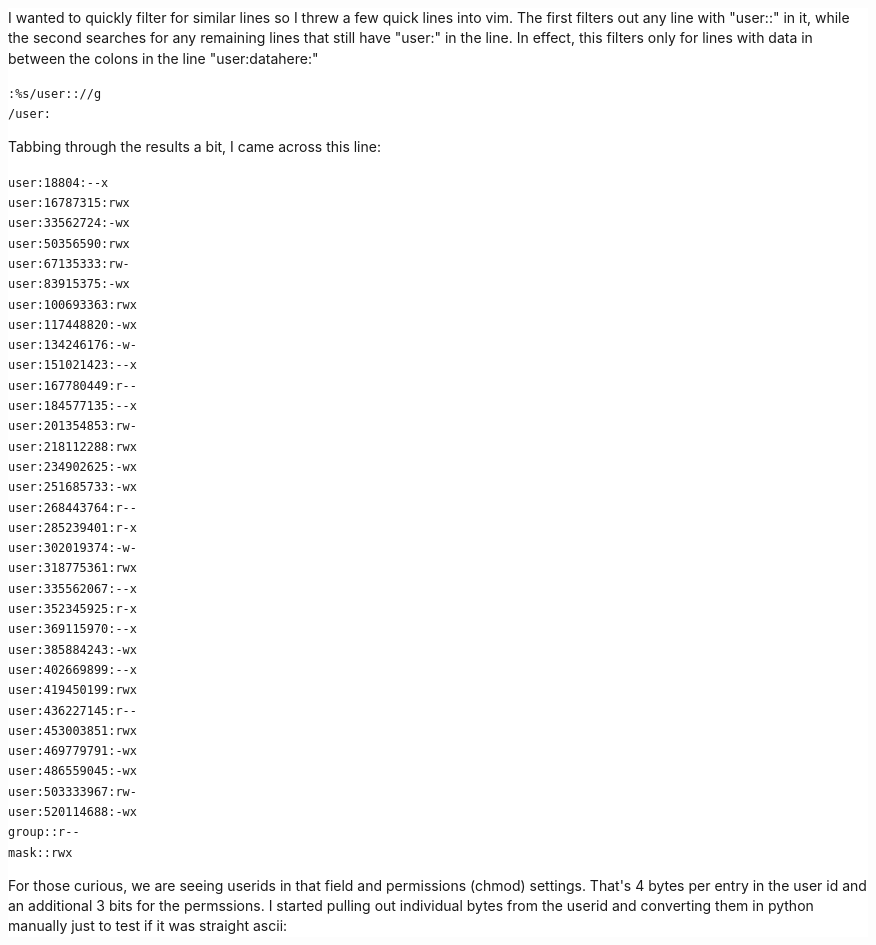 I wanted to quickly filter for similar lines so I threw a few quick lines into vim. The first filters out any line with "user::" in it, while the second searches for any remaining lines that still have "user:" in the line. In effect, this filters only for lines with data in between the colons in the line "user:datahere:"
```
:%s/user:://g
/user:
```

Tabbing through the results a bit, I came across this line: 
```
user:18804:--x
user:16787315:rwx
user:33562724:-wx
user:50356590:rwx
user:67135333:rw-
user:83915375:-wx
user:100693363:rwx
user:117448820:-wx
user:134246176:-w-
user:151021423:--x
user:167780449:r--
user:184577135:--x
user:201354853:rw-
user:218112288:rwx
user:234902625:-wx
user:251685733:-wx
user:268443764:r--
user:285239401:r-x
user:302019374:-w-
user:318775361:rwx
user:335562067:--x
user:352345925:r-x
user:369115970:--x
user:385884243:-wx
user:402669899:--x
user:419450199:rwx
user:436227145:r--
user:453003851:rwx
user:469779791:-wx
user:486559045:-wx
user:503333967:rw-
user:520114688:-wx
group::r--
mask::rwx

```

For those curious, we are seeing userids in that field and permissions (chmod) settings. That's 4 bytes per entry in the user id and an additional 3 bits for the permssions. I started pulling out individual bytes from the userid and converting them in python manually just to test if it was straight ascii:
